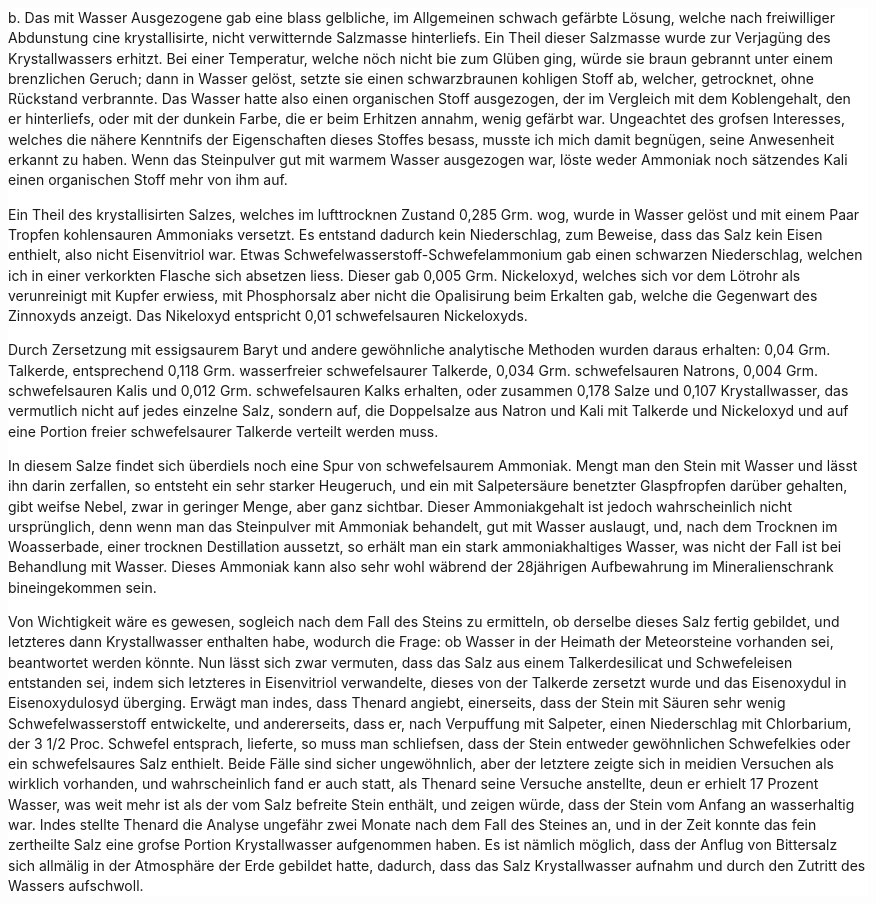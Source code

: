 b\. Das mit Wasser Ausgezogene gab eine blass gelbliche, im Allgemeinen schwach gefärbte Lösung, welche nach freiwilliger Abdunstung cine krystallisirte, nicht verwitternde Salzmasse hinterliefs. Ein Theil dieser Salzmasse wurde zur Verjagüng des Krystallwassers erhitzt. Bei einer Temperatur, welche nöch nicht bie zum Glüben ging, würde sie braun gebrannt unter einem brenzlichen Geruch; dann in Wasser gelöst, setzte sie einen schwarzbraunen kohligen Stoff ab, welcher, getrocknet, ohne Rückstand verbrannte. Das Wasser hatte also einen organischen Stoff ausgezogen, der im Vergleich mit dem Koblengehalt, den er hinterliefs, oder mit der dunkein Farbe, die er beim Erhitzen annahm, wenig gefärbt war. Ungeachtet des grofsen Interesses, welches die nähere Kenntnifs der Eigenschaften dieses Stoffes besass, musste ich mich damit begnügen, seine Anwesenheit erkannt zu haben. Wenn das Steinpulver gut mit warmem Wasser ausgezogen war, löste weder Ammoniak noch sätzendes Kali einen organischen Stoff mehr von ihm auf.

Ein Theil des krystallisirten Salzes, welches im lufttrocknen Zustand 0,285 Grm. wog, wurde in Wasser gelöst und mit einem Paar Tropfen kohlensauren Ammoniaks versetzt. Es entstand dadurch kein Niederschlag, zum Beweise, dass das Salz kein Eisen enthielt, also nicht Eisenvitriol war. Etwas Schwefelwasserstoff-Schwefelammonium gab einen schwarzen Niederschlag, welchen ich in einer verkorkten Flasche sich absetzen liess. Dieser gab 0,005 Grm. Nickeloxyd, welches sich vor dem Lötrohr als verunreinigt mit Kupfer erwiess, mit Phosphorsalz aber nicht die Opalisirung beim Erkalten gab, welche die Gegenwart des Zinnoxyds anzeigt. Das Nikeloxyd entspricht 0,01 schwefelsauren Nickeloxyds.

Durch Zersetzung mit essigsaurem Baryt und andere gewöhnliche analytische Methoden wurden daraus erhalten: 0,04 Grm. Talkerde, entsprechend 0,118 Grm. wasserfreier schwefelsaurer Talkerde, 0,034 Grm. schwefelsauren Natrons, 0,004 Grm. schwefelsauren Kalis und 0,012 Grm. schwefelsauren Kalks erhalten, oder zusammen 0,178 Salze und 0,107 Krystallwasser, das vermutlich nicht auf jedes einzelne Salz, sondern auf, die Doppelsalze aus Natron und Kali mit Talkerde und Nickeloxyd und auf eine Portion freier schwefelsaurer Talkerde verteilt werden muss.

In diesem Salze findet sich überdiels noch eine Spur von schwefelsaurem Ammoniak. Mengt man den Stein mit Wasser und lässt ihn darin zerfallen, so entsteht ein sehr starker Heugeruch, und ein mit Salpetersäure benetzter Glaspfropfen darüber gehalten, gibt weifse Nebel, zwar in geringer Menge, aber ganz sichtbar. Dieser Ammoniakgehalt ist jedoch wahrscheinlich nicht ursprünglich, denn wenn man das Steinpulver mit Ammoniak behandelt, gut mit Wasser auslaugt, und, nach dem Trocknen im Woasserbade, einer trocknen Destillation aussetzt, so erhält man ein stark ammoniakhaltiges Wasser, was nicht der Fall ist bei Behandlung mit Wasser. Dieses Ammoniak kann also sehr wohl wäbrend der 28jährigen Aufbewahrung im Mineralienschrank bineingekommen sein.

Von Wichtigkeit wäre es gewesen, sogleich nach dem Fall des Steins zu ermitteln, ob derselbe dieses Salz fertig gebildet, und letzteres dann Krystallwasser enthalten habe, wodurch die Frage: ob Wasser in der Heimath der Meteorsteine vorhanden sei, beantwortet werden könnte. Nun lässt sich zwar vermuten, dass das Salz aus einem Talkerdesilicat und Schwefeleisen entstanden sei, indem sich letzteres in Eisenvitriol verwandelte, dieses von der Talkerde zersetzt wurde und das Eisenoxydul in Eisenoxydulosyd überging. Erwägt man indes, dass Thenard angiebt, einerseits, dass der Stein mit Säuren sehr wenig Schwefelwasserstoff entwickelte, und andererseits, dass er, nach Verpuffung mit Salpeter, einen Niederschlag mit Chlorbarium, der 3 1/2 Proc. Schwefel entsprach, lieferte, so muss man schliefsen, dass der Stein entweder gewöhnlichen Schwefelkies oder ein schwefelsaures Salz enthielt. Beide Fälle sind sicher ungewöhnlich, aber der letztere zeigte sich in meidien Versuchen als wirklich vorhanden, und wahrscheinlich fand er auch statt, als Thenard seine Versuche anstellte, deun er erhielt 17 Prozent Wasser, was weit mehr ist als der vom Salz befreite Stein enthält, und zeigen würde, dass der Stein vom Anfang an wasserhaltig war. Indes stellte Thenard die Analyse ungefähr zwei Monate nach dem Fall des Steines an, und in der Zeit konnte das fein zertheilte Salz eine grofse Portion Krystallwasser aufgenommen haben. Es ist nämlich möglich, dass der Anflug von Bittersalz sich allmälig in der Atmosphäre der Erde gebildet hatte, dadurch, dass das Salz Krystallwasser aufnahm und durch den Zutritt des Wassers aufschwoll.
